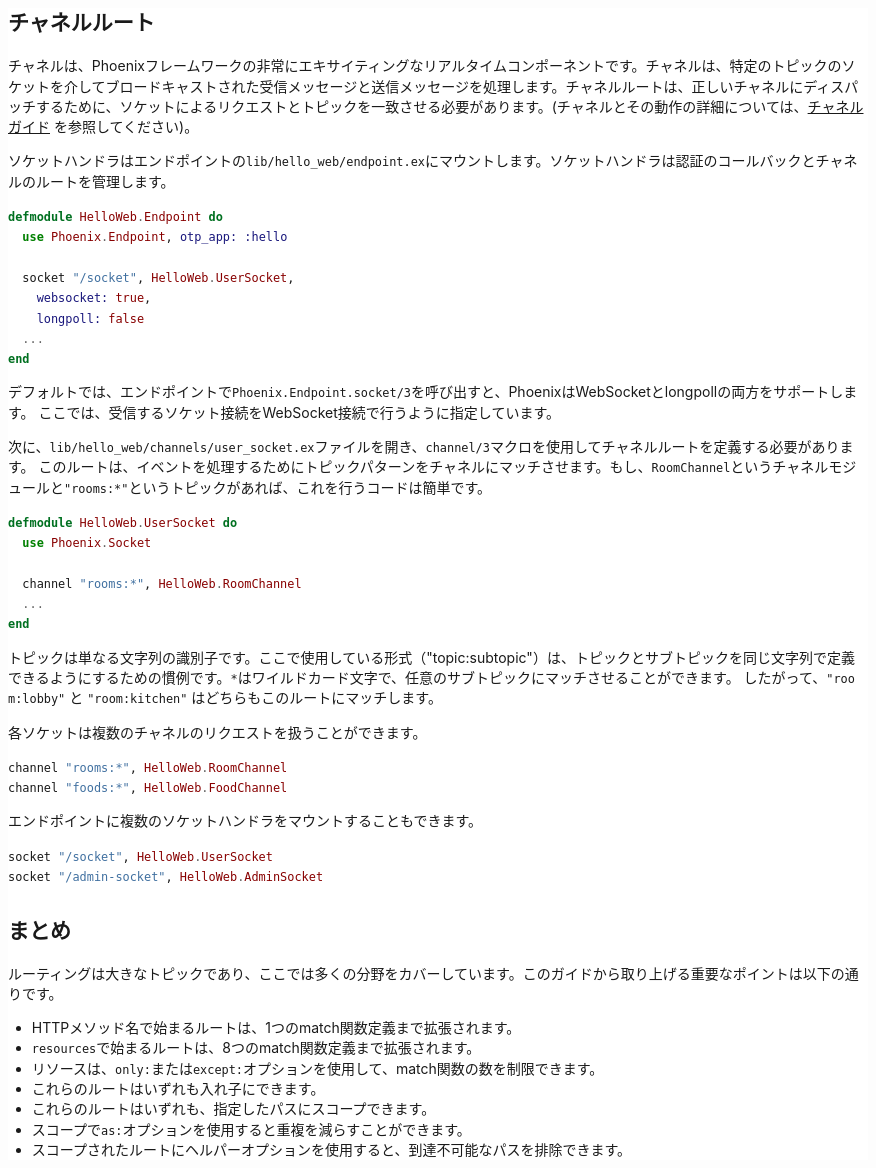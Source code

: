 ## チャネルルート

チャネルは、Phoenixフレームワークの非常にエキサイティングなリアルタイムコンポーネントです。チャネルは、特定のトピックのソケットを介してブロードキャストされた受信メッセージと送信メッセージを処理します。チャネルルートは、正しいチャネルにディスパッチするために、ソケットによるリクエストとトピックを一致させる必要があります。(チャネルとその動作の詳細については、[チャネルガイド](channels.html) を参照してください)。

ソケットハンドラはエンドポイントの`lib/hello_web/endpoint.ex`にマウントします。ソケットハンドラは認証のコールバックとチャネルのルートを管理します。

```elixir
defmodule HelloWeb.Endpoint do
  use Phoenix.Endpoint, otp_app: :hello

  socket "/socket", HelloWeb.UserSocket,
    websocket: true,
    longpoll: false
  ...
end
```

デフォルトでは、エンドポイントで`Phoenix.Endpoint.socket/3`を呼び出すと、PhoenixはWebSocketとlongpollの両方をサポートします。 ここでは、受信するソケット接続をWebSocket接続で行うように指定しています。

次に、`lib/hello_web/channels/user_socket.ex`ファイルを開き、`channel/3`マクロを使用してチャネルルートを定義する必要があります。 このルートは、イベントを処理するためにトピックパターンをチャネルにマッチさせます。もし、`RoomChannel`というチャネルモジュールと`"rooms:*"`というトピックがあれば、これを行うコードは簡単です。

```elixir
defmodule HelloWeb.UserSocket do
  use Phoenix.Socket

  channel "rooms:*", HelloWeb.RoomChannel
  ...
end
```

トピックは単なる文字列の識別子です。ここで使用している形式（"topic:subtopic"）は、トピックとサブトピックを同じ文字列で定義できるようにするための慣例です。`*`はワイルドカード文字で、任意のサブトピックにマッチさせることができます。
したがって、`"room:lobby"` と `"room:kitchen"` はどちらもこのルートにマッチします。

各ソケットは複数のチャネルのリクエストを扱うことができます。

```elixir
channel "rooms:*", HelloWeb.RoomChannel
channel "foods:*", HelloWeb.FoodChannel
```

エンドポイントに複数のソケットハンドラをマウントすることもできます。

```elixir
socket "/socket", HelloWeb.UserSocket
socket "/admin-socket", HelloWeb.AdminSocket
```

## まとめ

ルーティングは大きなトピックであり、ここでは多くの分野をカバーしています。このガイドから取り上げる重要なポイントは以下の通りです。
- HTTPメソッド名で始まるルートは、1つのmatch関数定義まで拡張されます。
- `resources`で始まるルートは、8つのmatch関数定義まで拡張されます。
- リソースは、`only:`または`except:`オプションを使用して、match関数の数を制限できます。
- これらのルートはいずれも入れ子にできます。
- これらのルートはいずれも、指定したパスにスコープできます。
- スコープで`as:`オプションを使用すると重複を減らすことができます。
- スコープされたルートにヘルパーオプションを使用すると、到達不可能なパスを排除できます。
